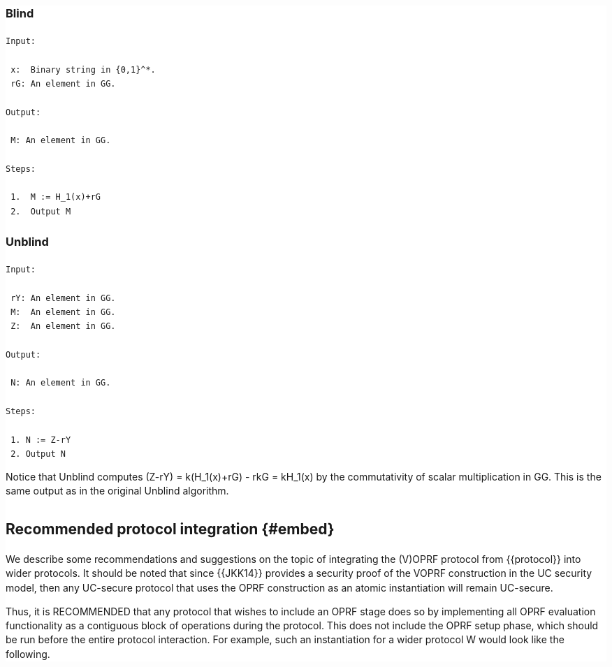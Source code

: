 ### Blind

~~~
Input:

 x:  Binary string in {0,1}^*.
 rG: An element in GG.

Output:

 M: An element in GG.

Steps:

 1.  M := H_1(x)+rG
 2.  Output M
~~~

### Unblind

~~~
Input:

 rY: An element in GG.
 M:  An element in GG.
 Z:  An element in GG.

Output:

 N: An element in GG.

Steps:

 1. N := Z-rY
 2. Output N
~~~

Notice that Unblind computes (Z-rY) = k(H_1(x)+rG) - rkG = kH_1(x) by
the commutativity of scalar multiplication in GG. This is the same
output as in the original Unblind algorithm.

## Recommended protocol integration {#embed}

We describe some recommendations and suggestions on the topic of
integrating the (V)OPRF protocol from {{protocol}} into wider protocols.
It should be noted that since {{JKK14}} provides a security proof of the
VOPRF construction in the UC security model, then any UC-secure protocol
that uses the OPRF construction as an atomic instantiation will remain
UC-secure.

Thus, it is RECOMMENDED that any protocol that wishes to include an OPRF
stage does so by implementing all OPRF evaluation functionality as a
contiguous block of operations during the protocol. This does not
include the OPRF setup phase, which should be run before the entire
protocol interaction. For example, such an instantiation for a wider
protocol W would look like the following.
